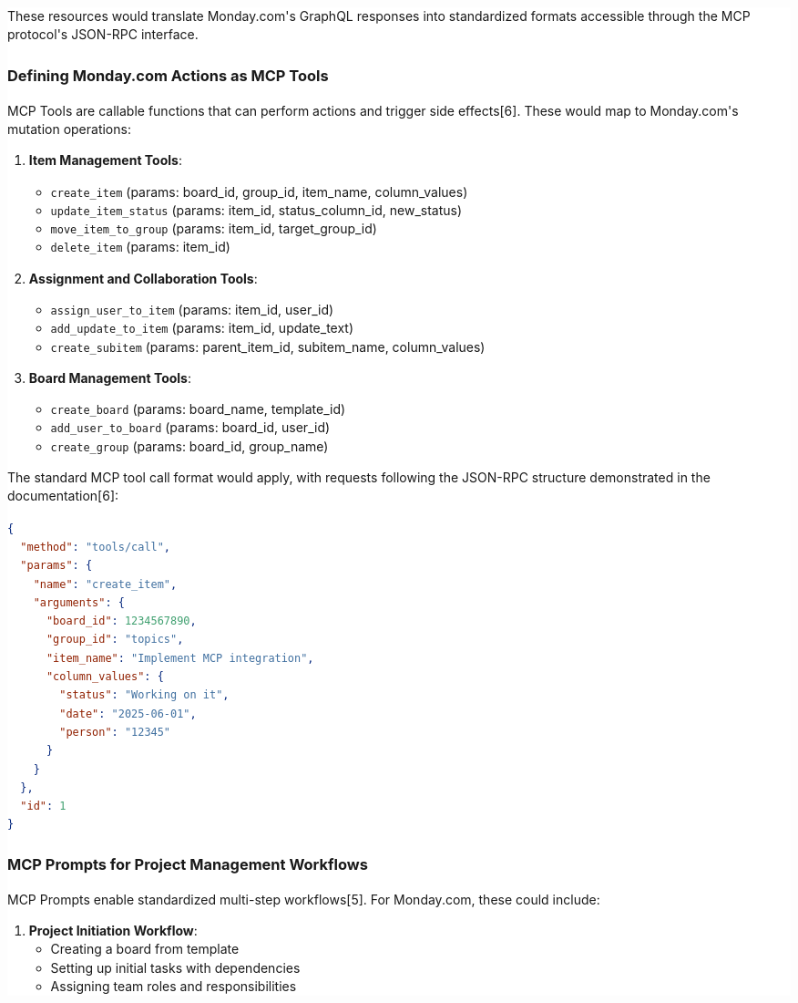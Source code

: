 These resources would translate Monday.com's GraphQL responses into standardized formats accessible through the MCP protocol's JSON-RPC interface.

### Defining Monday.com Actions as MCP Tools

MCP Tools are callable functions that can perform actions and trigger side effects[6]. These would map to Monday.com's mutation operations:

1. **Item Management Tools**:
   - `create_item` (params: board_id, group_id, item_name, column_values)
   - `update_item_status` (params: item_id, status_column_id, new_status)
   - `move_item_to_group` (params: item_id, target_group_id)
   - `delete_item` (params: item_id)

2. **Assignment and Collaboration Tools**:
   - `assign_user_to_item` (params: item_id, user_id)
   - `add_update_to_item` (params: item_id, update_text)
   - `create_subitem` (params: parent_item_id, subitem_name, column_values)

3. **Board Management Tools**:
   - `create_board` (params: board_name, template_id)
   - `add_user_to_board` (params: board_id, user_id)
   - `create_group` (params: board_id, group_name)

The standard MCP tool call format would apply, with requests following the JSON-RPC structure demonstrated in the documentation[6]:

```json
{
  "method": "tools/call",
  "params": {
    "name": "create_item",
    "arguments": {
      "board_id": 1234567890,
      "group_id": "topics",
      "item_name": "Implement MCP integration",
      "column_values": {
        "status": "Working on it",
        "date": "2025-06-01",
        "person": "12345"
      }
    }
  },
  "id": 1
}
```

### MCP Prompts for Project Management Workflows

MCP Prompts enable standardized multi-step workflows[5]. For Monday.com, these could include:

1. **Project Initiation Workflow**:
   - Creating a board from template
   - Setting up initial tasks with dependencies
   - Assigning team roles and responsibilities
